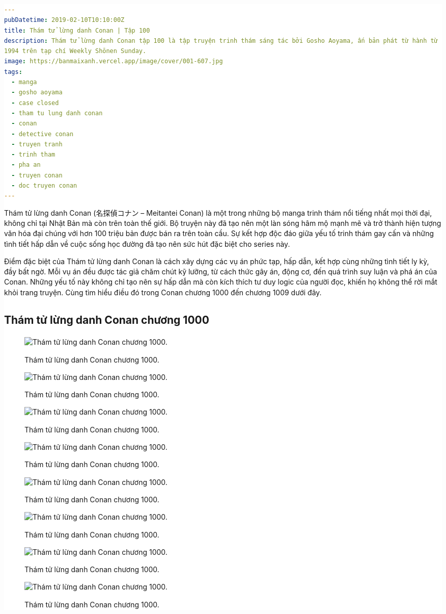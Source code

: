 ```yaml
---
pubDatetime: 2019-02-10T10:10:00Z
title: Thám tử lừng danh Conan | Tập 100
description: Thám tử lừng danh Conan tập 100 là tập truyện trinh thám sáng tác bởi Gosho Aoyama, ấn bản phát từ hành từ 1994 trên tạp chí Weekly Shōnen Sunday.
image: https://banmaixanh.vercel.app/image/cover/001-607.jpg
tags:
  - manga
  - gosho aoyama
  - case closed
  - tham tu lung danh conan
  - conan
  - detective conan
  - truyen tranh
  - trinh tham
  - pha an
  - truyen conan
  - doc truyen conan
---
```


Thám tử lừng danh Conan (名探偵コナン – Meitantei Conan) là một trong những bộ manga trinh thám nổi tiếng nhất mọi thời đại, không chỉ tại Nhật Bản mà còn trên toàn thế giới. Bộ truyện này đã tạo nên một làn sóng hâm mộ mạnh mẽ và trở thành hiện tượng văn hóa đại chúng với hơn 100 triệu bản được bán ra trên toàn cầu. Sự kết hợp độc đáo giữa yếu tố trinh thám gay cấn và những tình tiết hấp dẫn về cuộc sống học đường đã tạo nên sức hút đặc biệt cho series này.

Điểm đặc biệt của Thám tử lừng danh Conan là cách xây dựng các vụ án phức tạp, hấp dẫn, kết hợp cùng những tình tiết ly kỳ, đầy bất ngờ. Mỗi vụ án đều được tác giả chăm chút kỹ lưỡng, từ cách thức gây án, động cơ, đến quá trình suy luận và phá án của Conan. Những yếu tố này không chỉ tạo nên sự hấp dẫn mà còn kích thích tư duy logic của người đọc, khiến họ không thể rời mắt khỏi trang truyện. Cùng tìm hiểu điều đó trong Conan chương 1000 đến chương 1009 dưới đây.

## Thám tử lừng danh Conan chương 1000

<figure><img src="https://banmaixanh.vercel.app/manga/gosho-aoyama/tham-tu-lung-danh-conan/1000-01.jpg" alt="Thám tử lừng danh Conan chương 1000." title="Thám tử lừng danh Conan chương 1000." height=100% width=100%><figcaption><p>Thám tử lừng danh Conan chương 1000.</p></figcaption></figure>

<figure><img src="https://banmaixanh.vercel.app/manga/gosho-aoyama/tham-tu-lung-danh-conan/1000-02.jpg" alt="Thám tử lừng danh Conan chương 1000." title="Thám tử lừng danh Conan chương 1000." height=100% width=100%><figcaption><p>Thám tử lừng danh Conan chương 1000.</p></figcaption></figure>

<figure><img src="https://banmaixanh.vercel.app/manga/gosho-aoyama/tham-tu-lung-danh-conan/1000-03.jpg" alt="Thám tử lừng danh Conan chương 1000." title="Thám tử lừng danh Conan chương 1000." height=100% width=100%><figcaption><p>Thám tử lừng danh Conan chương 1000.</p></figcaption></figure>

<figure><img src="https://banmaixanh.vercel.app/manga/gosho-aoyama/tham-tu-lung-danh-conan/1000-04.jpg" alt="Thám tử lừng danh Conan chương 1000." title="Thám tử lừng danh Conan chương 1000." height=100% width=100%><figcaption><p>Thám tử lừng danh Conan chương 1000.</p></figcaption></figure>

<figure><img src="https://banmaixanh.vercel.app/manga/gosho-aoyama/tham-tu-lung-danh-conan/1000-05.jpg" alt="Thám tử lừng danh Conan chương 1000." title="Thám tử lừng danh Conan chương 1000." height=100% width=100%><figcaption><p>Thám tử lừng danh Conan chương 1000.</p></figcaption></figure>

<figure><img src="https://banmaixanh.vercel.app/manga/gosho-aoyama/tham-tu-lung-danh-conan/1000-06.jpg" alt="Thám tử lừng danh Conan chương 1000." title="Thám tử lừng danh Conan chương 1000." height=100% width=100%><figcaption><p>Thám tử lừng danh Conan chương 1000.</p></figcaption></figure>

<figure><img src="https://banmaixanh.vercel.app/manga/gosho-aoyama/tham-tu-lung-danh-conan/1000-07.jpg" alt="Thám tử lừng danh Conan chương 1000." title="Thám tử lừng danh Conan chương 1000." height=100% width=100%><figcaption><p>Thám tử lừng danh Conan chương 1000.</p></figcaption></figure>

<figure><img src="https://banmaixanh.vercel.app/manga/gosho-aoyama/tham-tu-lung-danh-conan/1000-08.jpg" alt="Thám tử lừng danh Conan chương 1000." title="Thám tử lừng danh Conan chương 1000." height=100% width=100%><figcaption><p>Thám tử lừng danh Conan chương 1000.</p></figcaption></figure>
